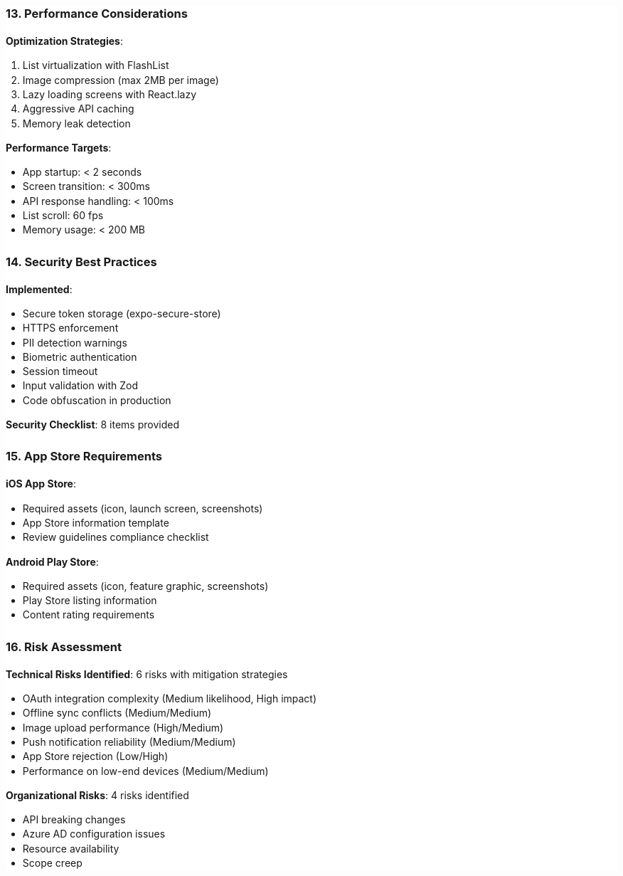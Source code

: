 ### 13. Performance Considerations

**Optimization Strategies**:
1. List virtualization with FlashList
2. Image compression (max 2MB per image)
3. Lazy loading screens with React.lazy
4. Aggressive API caching
5. Memory leak detection

**Performance Targets**:
- App startup: < 2 seconds
- Screen transition: < 300ms
- API response handling: < 100ms
- List scroll: 60 fps
- Memory usage: < 200 MB

### 14. Security Best Practices

**Implemented**:
- Secure token storage (expo-secure-store)
- HTTPS enforcement
- PII detection warnings
- Biometric authentication
- Session timeout
- Input validation with Zod
- Code obfuscation in production

**Security Checklist**: 8 items provided

### 15. App Store Requirements

**iOS App Store**:
- Required assets (icon, launch screen, screenshots)
- App Store information template
- Review guidelines compliance checklist

**Android Play Store**:
- Required assets (icon, feature graphic, screenshots)
- Play Store listing information
- Content rating requirements

### 16. Risk Assessment

**Technical Risks Identified**: 6 risks with mitigation strategies
- OAuth integration complexity (Medium likelihood, High impact)
- Offline sync conflicts (Medium/Medium)
- Image upload performance (High/Medium)
- Push notification reliability (Medium/Medium)
- App Store rejection (Low/High)
- Performance on low-end devices (Medium/Medium)

**Organizational Risks**: 4 risks identified
- API breaking changes
- Azure AD configuration issues
- Resource availability
- Scope creep
